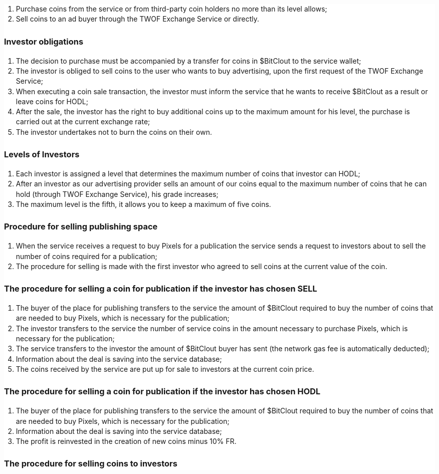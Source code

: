 1. Purchase coins from the service or from third-party coin holders no more than its level allows;
2. Sell coins to an ad buyer through the TWOF Exchange Service or directly.

### Investor obligations

1. The decision to purchase must be accompanied by a transfer for coins in \$BitClout to the service wallet;
2. The investor is obliged to sell coins to the user who wants to buy advertising, upon the first request of the TWOF Exchange Service;
3. When executing a coin sale transaction, the investor must inform the service that he wants to receive \$BitClout as a result or leave coins for HODL;
4. After the sale, the investor has the right to buy additional coins up to the maximum amount for his level, the purchase is carried out at the current exchange rate;
5. The investor undertakes not to burn the coins on their own.

### Levels of Investors

1. Each investor is assigned a level that determines the maximum number of coins that investor can HODL;
2. After an investor as our advertising provider sells an amount of our coins equal to the maximum number of coins that he can hold (through TWOF Exchange Service), his grade increases;
3. The maximum level is the fifth, it allows you to keep a maximum of five coins.

### Procedure for selling publishing space

1. When the service receives a request to buy Pixels for a publication the service sends a request to investors about to sell the number of coins required for a publication;
2. The procedure for selling is made with the first investor who agreed to sell coins at the current value of the coin.

### The procedure for selling a coin for publication if the investor has chosen SELL

1. The buyer of the place for publishing transfers to the service the amount of \$BitClout required to buy the number of coins that are needed to buy Pixels, which is necessary for the publication;
2. The investor transfers to the service the number of service coins in the amount necessary to purchase Pixels, which is necessary for the publication;
3. The service transfers to the investor the amount of \$BitClout buyer has sent (the network gas fee is automatically deducted);
4. Information about the deal is saving into the service database;
5. The coins received by the service are put up for sale to investors at the current coin price.

### The procedure for selling a coin for publication if the investor has chosen HODL

1. The buyer of the place for publishing transfers to the service the amount of \$BitClout required to buy the number of coins that are needed to buy Pixels, which is necessary for the publication;
2. Information about the deal is saving into the service database;
3. The profit is reinvested in the creation of new coins minus 10% FR.

### The procedure for selling coins to investors
